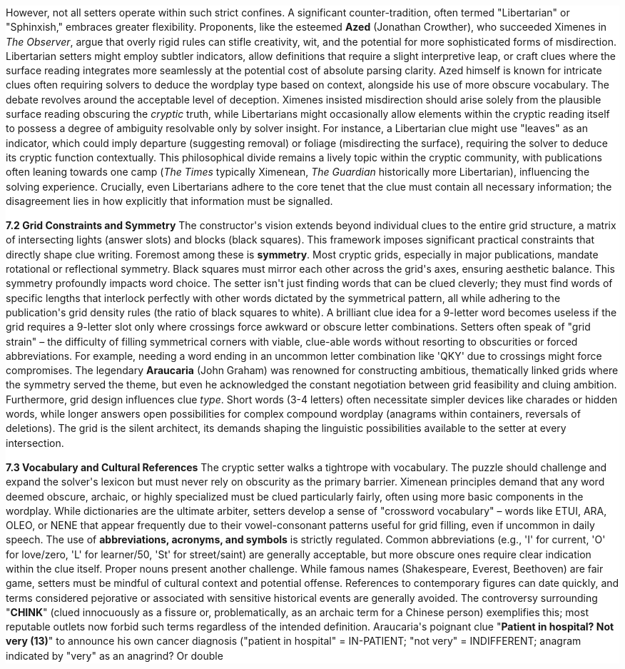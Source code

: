 However, not all setters operate within such strict confines. A significant counter-tradition, often termed "Libertarian" or "Sphinxish," embraces greater flexibility. Proponents, like the esteemed **Azed** (Jonathan Crowther), who succeeded Ximenes in *The Observer*, argue that overly rigid rules can stifle creativity, wit, and the potential for more sophisticated forms of misdirection. Libertarian setters might employ subtler indicators, allow definitions that require a slight interpretive leap, or craft clues where the surface reading integrates more seamlessly at the potential cost of absolute parsing clarity. Azed himself is known for intricate clues often requiring solvers to deduce the wordplay type based on context, alongside his use of more obscure vocabulary. The debate revolves around the acceptable level of deception. Ximenes insisted misdirection should arise solely from the plausible surface reading obscuring the *cryptic* truth, while Libertarians might occasionally allow elements within the cryptic reading itself to possess a degree of ambiguity resolvable only by solver insight. For instance, a Libertarian clue might use "leaves" as an indicator, which could imply departure (suggesting removal) or foliage (misdirecting the surface), requiring the solver to deduce its cryptic function contextually. This philosophical divide remains a lively topic within the cryptic community, with publications often leaning towards one camp (*The Times* typically Ximenean, *The Guardian* historically more Libertarian), influencing the solving experience. Crucially, even Libertarians adhere to the core tenet that the clue must contain all necessary information; the disagreement lies in how explicitly that information must be signalled.

**7.2 Grid Constraints and Symmetry**
The constructor's vision extends beyond individual clues to the entire grid structure, a matrix of intersecting lights (answer slots) and blocks (black squares). This framework imposes significant practical constraints that directly shape clue writing. Foremost among these is **symmetry**. Most cryptic grids, especially in major publications, mandate rotational or reflectional symmetry. Black squares must mirror each other across the grid's axes, ensuring aesthetic balance. This symmetry profoundly impacts word choice. The setter isn't just finding words that can be clued cleverly; they must find words of specific lengths that interlock perfectly with other words dictated by the symmetrical pattern, all while adhering to the publication's grid density rules (the ratio of black squares to white). A brilliant clue idea for a 9-letter word becomes useless if the grid requires a 9-letter slot only where crossings force awkward or obscure letter combinations. Setters often speak of "grid strain" – the difficulty of filling symmetrical corners with viable, clue-able words without resorting to obscurities or forced abbreviations. For example, needing a word ending in an uncommon letter combination like 'QKY' due to crossings might force compromises. The legendary **Araucaria** (John Graham) was renowned for constructing ambitious, thematically linked grids where the symmetry served the theme, but even he acknowledged the constant negotiation between grid feasibility and cluing ambition. Furthermore, grid design influences clue *type*. Short words (3-4 letters) often necessitate simpler devices like charades or hidden words, while longer answers open possibilities for complex compound wordplay (anagrams within containers, reversals of deletions). The grid is the silent architect, its demands shaping the linguistic possibilities available to the setter at every intersection.

**7.3 Vocabulary and Cultural References**
The cryptic setter walks a tightrope with vocabulary. The puzzle should challenge and expand the solver's lexicon but must never rely on obscurity as the primary barrier. Ximenean principles demand that any word deemed obscure, archaic, or highly specialized must be clued particularly fairly, often using more basic components in the wordplay. While dictionaries are the ultimate arbiter, setters develop a sense of "crossword vocabulary" – words like ETUI, ARA, OLEO, or NENE that appear frequently due to their vowel-consonant patterns useful for grid filling, even if uncommon in daily speech. The use of **abbreviations, acronyms, and symbols** is strictly regulated. Common abbreviations (e.g., 'I' for current, 'O' for love/zero, 'L' for learner/50, 'St' for street/saint) are generally acceptable, but more obscure ones require clear indication within the clue itself. Proper nouns present another challenge. While famous names (Shakespeare, Everest, Beethoven) are fair game, setters must be mindful of cultural context and potential offense. References to contemporary figures can date quickly, and terms considered pejorative or associated with sensitive historical events are generally avoided. The controversy surrounding "**CHINK**" (clued innocuously as a fissure or, problematically, as an archaic term for a Chinese person) exemplifies this; most reputable outlets now forbid such terms regardless of the intended definition. Araucaria's poignant clue "**Patient in hospital? Not very (13)**" to announce his own cancer diagnosis ("patient in hospital" = IN-PATIENT; "not very" = INDIFFERENT; anagram indicated by "very" as an anagrind? Or double
